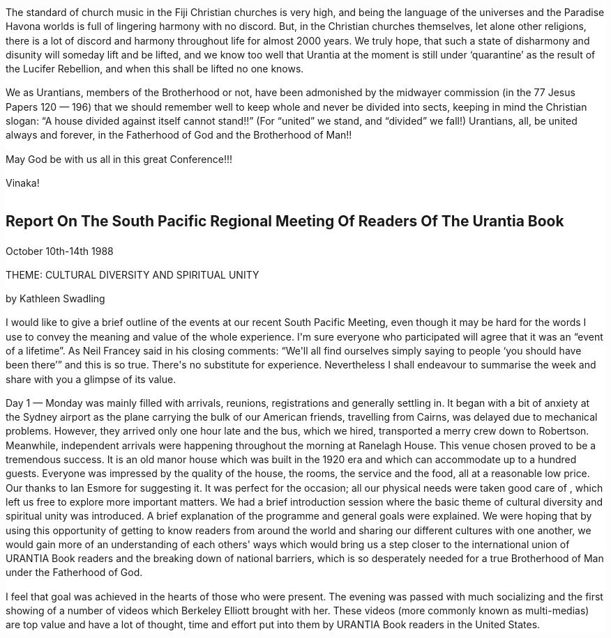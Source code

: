 The standard of church music in the Fiji Christian churches is very high, and being the language of the universes and the Paradise Havona worlds is full of lingering harmony with no discord. But, in the Christian churches themselves, let alone other religions, there is a lot of discord and harmony throughout life for almost 2000 years. We truly hope, that such a state of disharmony and disunity will someday lift and be lifted, and we know too well that Urantia at the moment is still under ‘quarantine’ as the result of the Lucifer Rebellion, and when this shall be lifted no one knows.

We as Urantians, members of the Brotherhood or not, have been admonished by the midwayer commission (in the 77 Jesus Papers 120 — 196) that we should remember well to keep whole and never be divided into sects, keeping in mind the Christian slogan: “A house divided against itself cannot stand!!” (For “united” we stand, and “divided” we fall!) Urantians, all, be united always and forever, in the Fatherhood of God and the Brotherhood of Man!!

May God be with us all in this great Conference!!!

Vinaka!


## Report On The South Pacific Regional Meeting Of Readers Of The Urantia Book

October 10th-14th 1988

THEME: CULTURAL DIVERSITY AND SPIRITUAL UNITY

by Kathleen Swadling

I would like to give a brief outline of the events at our recent South Pacific Meeting, even though it may be hard for the words I use to convey the meaning and value of the whole experience. I'm sure everyone who participated will agree that it was an “event of a lifetime”. As Neil Francey said in his closing comments: “We'll all find ourselves simply saying to people ‘you should have been there’” and this is so true. There's no substitute for experience. Nevertheless I shall endeavour to summarise the week and share with you a glimpse of its value.

Day 1 — Monday was mainly filled with arrivals, reunions, registrations and generally settling in. It began with a bit of anxiety at the Sydney airport as the plane carrying the bulk of our American friends, travelling from Cairns, was delayed due to mechanical problems. However, they arrived only one hour late and the bus, which we hired, transported a merry crew down to Robertson. Meanwhile, independent arrivals were happening throughout the morning at Ranelagh House. This venue chosen proved to be a tremendous success. It is an old manor house which was built in the 1920 era and which can accommodate up to a hundred guests. Everyone was impressed by the quality of the house, the rooms, the service and the food, all at a reasonable low price. Our thanks to Ian Esmore for suggesting it. It was perfect for the occasion; all our physical needs were taken good care of , which left us free to explore more important matters. We had a brief introduction session where the basic theme of cultural diversity and spiritual unity was introduced. A brief explanation of the programme and general goals were explained. We were hoping that by using this opportunity of getting to know readers from around the world and sharing our different cultures with one another, we would gain more of an understanding of each others' ways which would bring us a step closer to the international union of URANTIA Book readers and the breaking down of national barriers, which is so desperately needed for a true Brotherhood of Man under the Fatherhood of God.

I feel that goal was achieved in the hearts of those who were present. The evening was passed with much socializing and the first showing of a number of videos which Berkeley Elliott brought with her. These videos (more commonly known as multi-medias) are top value and have a lot of thought, time and effort put into them by URANTIA Book readers in the United States.
